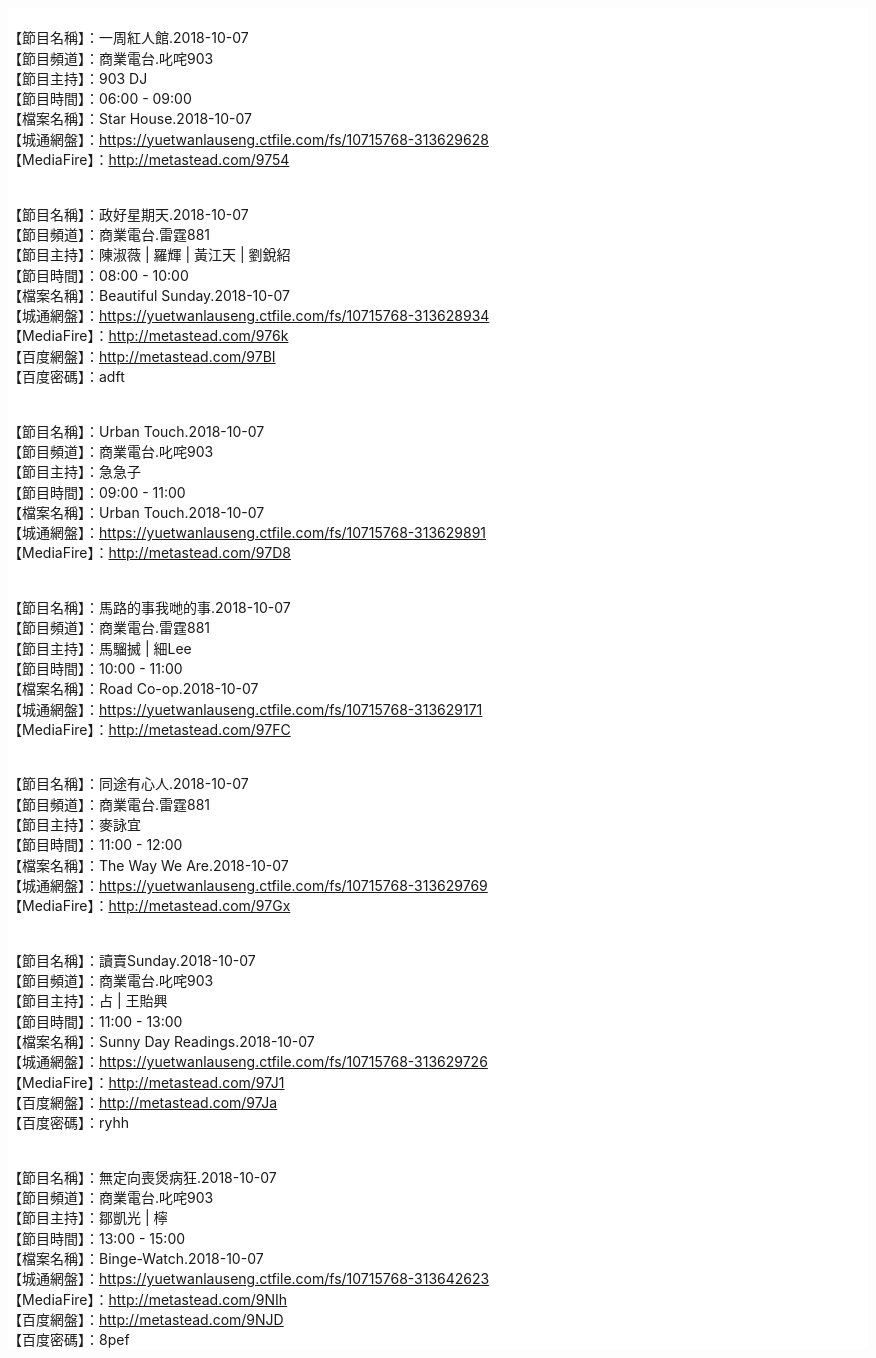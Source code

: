 <br>【節目名稱】：一周紅人館.2018-10-07
<br>【節目頻道】：商業電台.叱咤903
<br>【節目主持】：903 DJ
<br>【節目時間】：06:00 - 09:00
<br>【檔案名稱】：Star House.2018-10-07
<br>【城通網盤】：https://yuetwanlauseng.ctfile.com/fs/10715768-313629628
<br>【MediaFire】：http://metastead.com/9754

<br>【節目名稱】：政好星期天.2018-10-07
<br>【節目頻道】：商業電台.雷霆881
<br>【節目主持】：陳淑薇 | 羅輝 | 黃江天 | 劉銳紹
<br>【節目時間】：08:00 - 10:00
<br>【檔案名稱】：Beautiful Sunday.2018-10-07
<br>【城通網盤】：https://yuetwanlauseng.ctfile.com/fs/10715768-313628934
<br>【MediaFire】：http://metastead.com/976k
<br>【百度網盤】：http://metastead.com/97BI
<br>【百度密碼】：adft

<br>【節目名稱】：Urban Touch.2018-10-07
<br>【節目頻道】：商業電台.叱咤903
<br>【節目主持】：急急子
<br>【節目時間】：09:00 - 11:00
<br>【檔案名稱】：Urban Touch.2018-10-07
<br>【城通網盤】：https://yuetwanlauseng.ctfile.com/fs/10715768-313629891
<br>【MediaFire】：http://metastead.com/97D8

<br>【節目名稱】：馬路的事我哋的事.2018-10-07
<br>【節目頻道】：商業電台.雷霆881
<br>【節目主持】：馬騮搣 | 細Lee
<br>【節目時間】：10:00 - 11:00
<br>【檔案名稱】：Road Co-op.2018-10-07
<br>【城通網盤】：https://yuetwanlauseng.ctfile.com/fs/10715768-313629171
<br>【MediaFire】：http://metastead.com/97FC

<br>【節目名稱】：同途有心人.2018-10-07
<br>【節目頻道】：商業電台.雷霆881
<br>【節目主持】：麥詠宜
<br>【節目時間】：11:00 - 12:00
<br>【檔案名稱】：The Way We Are.2018-10-07
<br>【城通網盤】：https://yuetwanlauseng.ctfile.com/fs/10715768-313629769
<br>【MediaFire】：http://metastead.com/97Gx

<br>【節目名稱】：讀賣Sunday.2018-10-07
<br>【節目頻道】：商業電台.叱咤903
<br>【節目主持】：占 | 王貽興
<br>【節目時間】：11:00 - 13:00
<br>【檔案名稱】：Sunny Day Readings.2018-10-07
<br>【城通網盤】：https://yuetwanlauseng.ctfile.com/fs/10715768-313629726
<br>【MediaFire】：http://metastead.com/97J1
<br>【百度網盤】：http://metastead.com/97Ja
<br>【百度密碼】：ryhh

<br>【節目名稱】：無定向喪煲病狂.2018-10-07
<br>【節目頻道】：商業電台.叱咤903
<br>【節目主持】：鄒凱光 | 檸
<br>【節目時間】：13:00 - 15:00
<br>【檔案名稱】：Binge-Watch.2018-10-07
<br>【城通網盤】：https://yuetwanlauseng.ctfile.com/fs/10715768-313642623
<br>【MediaFire】：http://metastead.com/9NIh
<br>【百度網盤】：http://metastead.com/9NJD
<br>【百度密碼】：8pef
